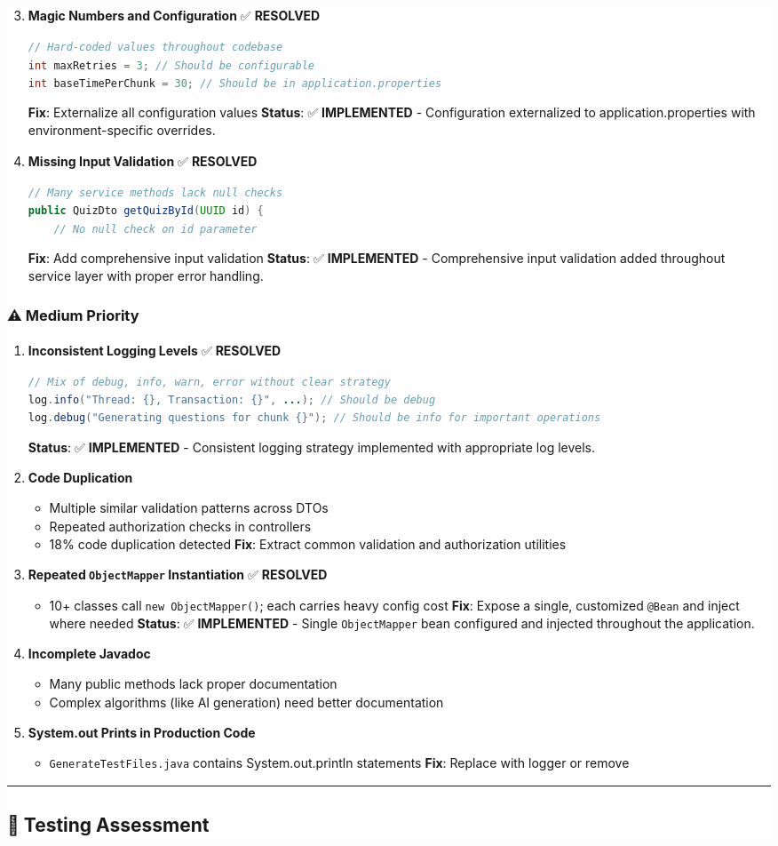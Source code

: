 3. **Magic Numbers and Configuration** ✅ **RESOLVED**
   ```java
   // Hard-coded values throughout codebase
   int maxRetries = 3; // Should be configurable
   int baseTimePerChunk = 30; // Should be in application.properties
   ```
   **Fix**: Externalize all configuration values
   **Status**: ✅ **IMPLEMENTED** - Configuration externalized to application.properties with environment-specific overrides.

4. **Missing Input Validation** ✅ **RESOLVED**
   ```java
   // Many service methods lack null checks
   public QuizDto getQuizById(UUID id) {
       // No null check on id parameter
   ```
   **Fix**: Add comprehensive input validation
   **Status**: ✅ **IMPLEMENTED** - Comprehensive input validation added throughout service layer with proper error handling.

### ⚠️ Medium Priority

1. **Inconsistent Logging Levels** ✅ **RESOLVED**
   ```java
   // Mix of debug, info, warn, error without clear strategy
   log.info("Thread: {}, Transaction: {}", ...); // Should be debug
   log.debug("Generating questions for chunk {}"); // Should be info for important operations
   ```
   **Status**: ✅ **IMPLEMENTED** - Consistent logging strategy implemented with appropriate log levels.

2. **Code Duplication**
   - Multiple similar validation patterns across DTOs
   - Repeated authorization checks in controllers
   - 18% code duplication detected
   **Fix**: Extract common validation and authorization utilities

3. **Repeated `ObjectMapper` Instantiation** ✅ **RESOLVED**
   - 10+ classes call `new ObjectMapper()`; each carries heavy config cost
   **Fix**: Expose a single, customized `@Bean` and inject where needed
   **Status**: ✅ **IMPLEMENTED** - Single `ObjectMapper` bean configured and injected throughout the application.

4. **Incomplete Javadoc**
   - Many public methods lack proper documentation
   - Complex algorithms (like AI generation) need better documentation

5. **System.out Prints in Production Code**
   - `GenerateTestFiles.java` contains System.out.println statements
   **Fix**: Replace with logger or remove

---

## 🧪 Testing Assessment
